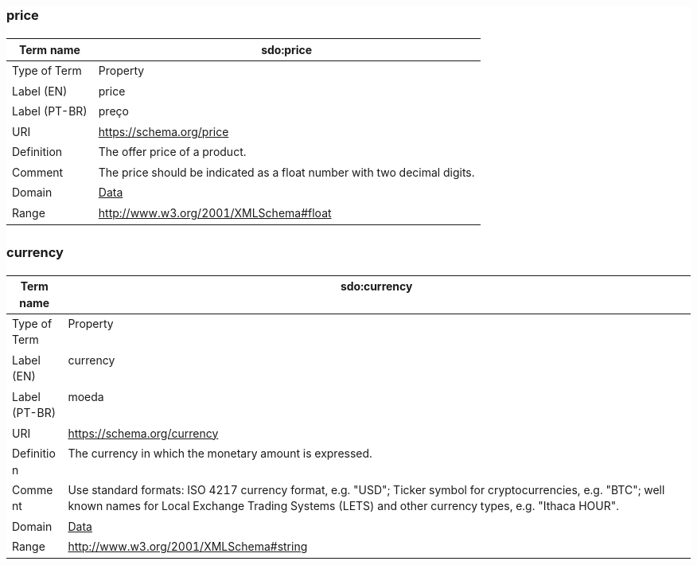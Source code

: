 ### price
| Term name | sdo:price |
| ------------- | ------------- |
| Type of Term  | Property  |
| Label (EN) | price  |
| Label (PT-BR) | preço  |
| URI  | https://schema.org/price |
| Definition | The offer price of a product. |
| Comment | The price should be indicated as a float number with two decimal digits. |
| Domain | <a href="https://github.com/AlmesCore/Almes-Core/blob/main/core2024-07-08.md#data">Data</a> |
| Range | http://www.w3.org/2001/XMLSchema#float | 


### currency
| Term name | sdo:currency |
| ------------- | ------------- |
| Type of Term  | Property  |
| Label (EN) | currency  |
| Label (PT-BR) | moeda  |
| URI  | https://schema.org/currency |
| Definition | The currency in which the monetary amount is expressed. |
| Comment | Use standard formats: ISO 4217 currency format, e.g. "USD"; Ticker symbol for cryptocurrencies, e.g. "BTC"; well known names for Local Exchange Trading Systems (LETS) and other currency types, e.g. "Ithaca HOUR". |
| Domain | <a href="https://github.com/AlmesCore/Almes-Core/blob/main/core2024-07-08.md#data">Data</a> |
| Range | http://www.w3.org/2001/XMLSchema#string | 


